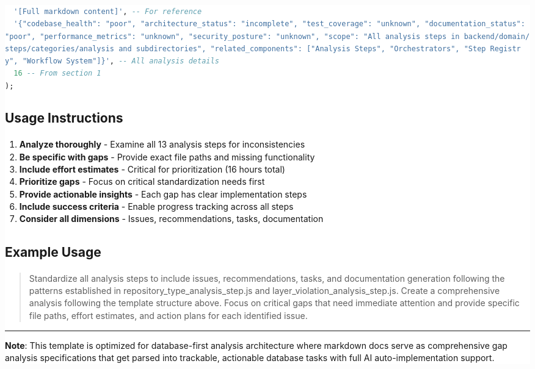 ```sql
  '[Full markdown content]', -- For reference
  '{"codebase_health": "poor", "architecture_status": "incomplete", "test_coverage": "unknown", "documentation_status": "poor", "performance_metrics": "unknown", "security_posture": "unknown", "scope": "All analysis steps in backend/domain/steps/categories/analysis and subdirectories", "related_components": ["Analysis Steps", "Orchestrators", "Step Registry", "Workflow System"]}', -- All analysis details
  16 -- From section 1
);
```

## Usage Instructions

1. **Analyze thoroughly** - Examine all 13 analysis steps for inconsistencies
2. **Be specific with gaps** - Provide exact file paths and missing functionality
3. **Include effort estimates** - Critical for prioritization (16 hours total)
4. **Prioritize gaps** - Focus on critical standardization needs first
5. **Provide actionable insights** - Each gap has clear implementation steps
6. **Include success criteria** - Enable progress tracking across all steps
7. **Consider all dimensions** - Issues, recommendations, tasks, documentation

## Example Usage

> Standardize all analysis steps to include issues, recommendations, tasks, and documentation generation following the patterns established in repository_type_analysis_step.js and layer_violation_analysis_step.js. Create a comprehensive analysis following the template structure above. Focus on critical gaps that need immediate attention and provide specific file paths, effort estimates, and action plans for each identified issue.

---

**Note**: This template is optimized for database-first analysis architecture where markdown docs serve as comprehensive gap analysis specifications that get parsed into trackable, actionable database tasks with full AI auto-implementation support. 